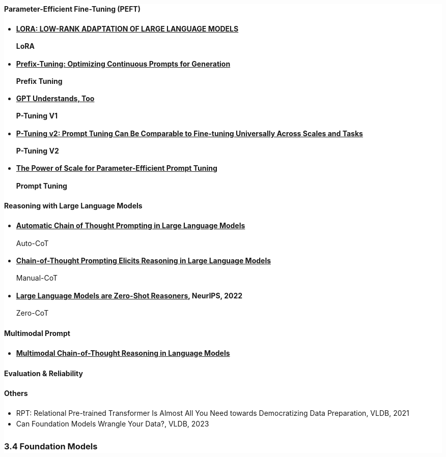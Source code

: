 
#### Parameter-Efficient Fine-Tuning (PEFT)

- [**LORA: LOW-RANK ADAPTATION OF LARGE LANGUAGE MODELS**](https://arxiv.org/pdf/2106.09685.pdf)
    
    **LoRA** 
    
- [**Prefix-Tuning: Optimizing Continuous Prompts for Generation**](https://aclanthology.org/2021.acl-long.353/)
    
    **Prefix Tuning** 
    
- [**GPT Understands, Too**](https://arxiv.org/pdf/2103.10385.pdf)
    
    **P-Tuning V1** 
    
- [**P-Tuning v2: Prompt Tuning Can Be Comparable to Fine-tuning Universally Across Scales and Tasks**](https://arxiv.org/pdf/2110.07602.pdf)
    
    **P-Tuning V2** 
    
- [**The Power of Scale for Parameter-Efficient Prompt Tuning**](https://arxiv.org/pdf/2104.08691.pdf)
    
    **Prompt Tuning** 
    

#### Reasoning with Large Language Models

- [**Automatic Chain of Thought Prompting in Large Language Models**](https://arxiv.org/abs/2210.03493)
    
    Auto-CoT
    
- **[Chain-of-Thought Prompting Elicits Reasoning in Large Language Models](https://arxiv.org/abs/2201.11903)**
    
    Manual-CoT
    
- **[Large Language Models are Zero-Shot Reasoners](https://arxiv.org/abs/2205.11916), NeurIPS, 2022**
    
    Zero-CoT
    

#### Multimodal Prompt

- [**Multimodal Chain-of-Thought Reasoning in Language Models**](https://arxiv.org/pdf/2302.00923.pdf)

#### Evaluation & Reliability

#### Others

- RPT: Relational Pre-trained Transformer Is Almost All You Need towards Democratizing Data Preparation, VLDB, 2021
- Can Foundation Models Wrangle Your Data?, VLDB, 2023

### 3.4 Foundation Models

